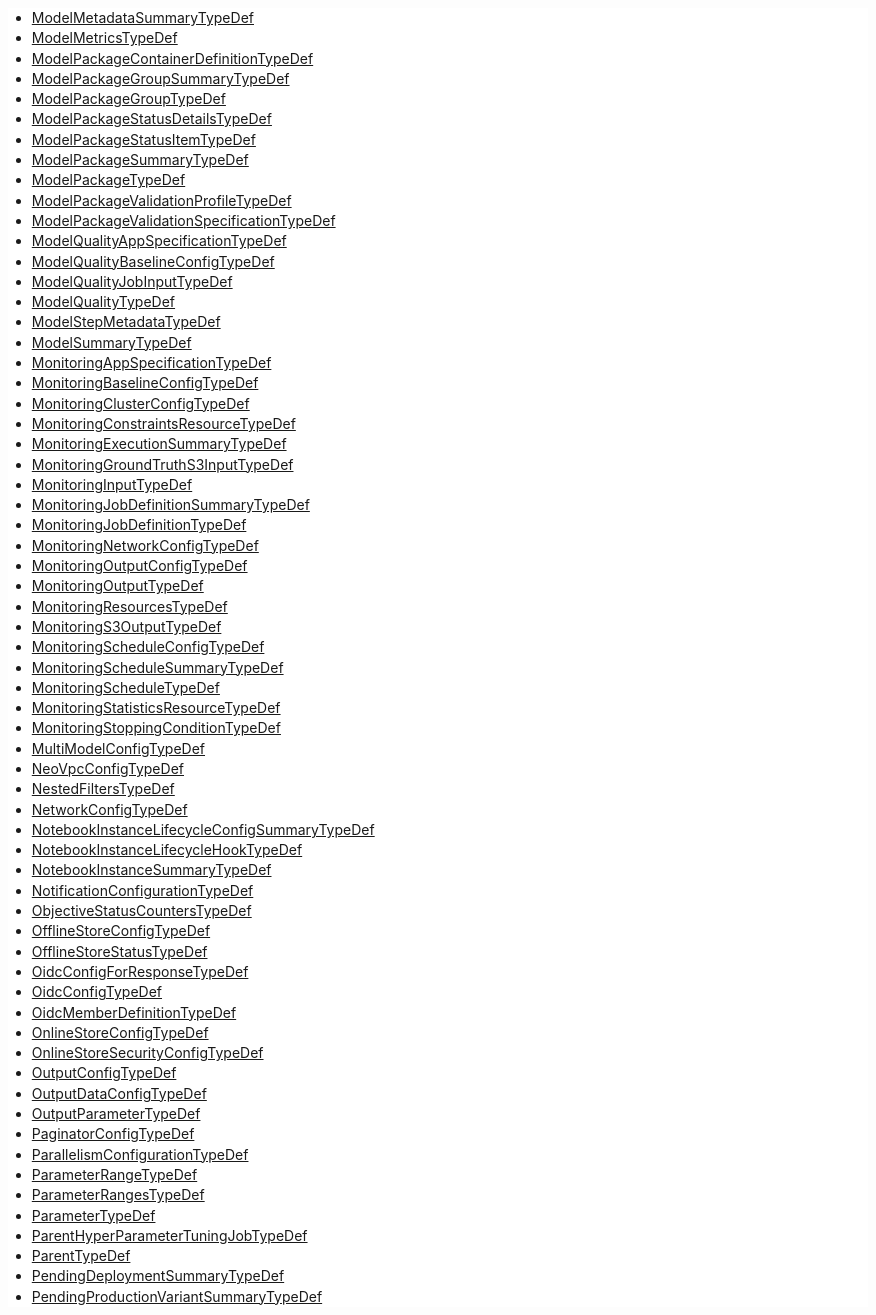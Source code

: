  - [ModelMetadataSummaryTypeDef](#modelmetadatasummarytypedef)
  - [ModelMetricsTypeDef](#modelmetricstypedef)
  - [ModelPackageContainerDefinitionTypeDef](#modelpackagecontainerdefinitiontypedef)
  - [ModelPackageGroupSummaryTypeDef](#modelpackagegroupsummarytypedef)
  - [ModelPackageGroupTypeDef](#modelpackagegrouptypedef)
  - [ModelPackageStatusDetailsTypeDef](#modelpackagestatusdetailstypedef)
  - [ModelPackageStatusItemTypeDef](#modelpackagestatusitemtypedef)
  - [ModelPackageSummaryTypeDef](#modelpackagesummarytypedef)
  - [ModelPackageTypeDef](#modelpackagetypedef)
  - [ModelPackageValidationProfileTypeDef](#modelpackagevalidationprofiletypedef)
  - [ModelPackageValidationSpecificationTypeDef](#modelpackagevalidationspecificationtypedef)
  - [ModelQualityAppSpecificationTypeDef](#modelqualityappspecificationtypedef)
  - [ModelQualityBaselineConfigTypeDef](#modelqualitybaselineconfigtypedef)
  - [ModelQualityJobInputTypeDef](#modelqualityjobinputtypedef)
  - [ModelQualityTypeDef](#modelqualitytypedef)
  - [ModelStepMetadataTypeDef](#modelstepmetadatatypedef)
  - [ModelSummaryTypeDef](#modelsummarytypedef)
  - [MonitoringAppSpecificationTypeDef](#monitoringappspecificationtypedef)
  - [MonitoringBaselineConfigTypeDef](#monitoringbaselineconfigtypedef)
  - [MonitoringClusterConfigTypeDef](#monitoringclusterconfigtypedef)
  - [MonitoringConstraintsResourceTypeDef](#monitoringconstraintsresourcetypedef)
  - [MonitoringExecutionSummaryTypeDef](#monitoringexecutionsummarytypedef)
  - [MonitoringGroundTruthS3InputTypeDef](#monitoringgroundtruths3inputtypedef)
  - [MonitoringInputTypeDef](#monitoringinputtypedef)
  - [MonitoringJobDefinitionSummaryTypeDef](#monitoringjobdefinitionsummarytypedef)
  - [MonitoringJobDefinitionTypeDef](#monitoringjobdefinitiontypedef)
  - [MonitoringNetworkConfigTypeDef](#monitoringnetworkconfigtypedef)
  - [MonitoringOutputConfigTypeDef](#monitoringoutputconfigtypedef)
  - [MonitoringOutputTypeDef](#monitoringoutputtypedef)
  - [MonitoringResourcesTypeDef](#monitoringresourcestypedef)
  - [MonitoringS3OutputTypeDef](#monitorings3outputtypedef)
  - [MonitoringScheduleConfigTypeDef](#monitoringscheduleconfigtypedef)
  - [MonitoringScheduleSummaryTypeDef](#monitoringschedulesummarytypedef)
  - [MonitoringScheduleTypeDef](#monitoringscheduletypedef)
  - [MonitoringStatisticsResourceTypeDef](#monitoringstatisticsresourcetypedef)
  - [MonitoringStoppingConditionTypeDef](#monitoringstoppingconditiontypedef)
  - [MultiModelConfigTypeDef](#multimodelconfigtypedef)
  - [NeoVpcConfigTypeDef](#neovpcconfigtypedef)
  - [NestedFiltersTypeDef](#nestedfilterstypedef)
  - [NetworkConfigTypeDef](#networkconfigtypedef)
  - [NotebookInstanceLifecycleConfigSummaryTypeDef](#notebookinstancelifecycleconfigsummarytypedef)
  - [NotebookInstanceLifecycleHookTypeDef](#notebookinstancelifecyclehooktypedef)
  - [NotebookInstanceSummaryTypeDef](#notebookinstancesummarytypedef)
  - [NotificationConfigurationTypeDef](#notificationconfigurationtypedef)
  - [ObjectiveStatusCountersTypeDef](#objectivestatuscounterstypedef)
  - [OfflineStoreConfigTypeDef](#offlinestoreconfigtypedef)
  - [OfflineStoreStatusTypeDef](#offlinestorestatustypedef)
  - [OidcConfigForResponseTypeDef](#oidcconfigforresponsetypedef)
  - [OidcConfigTypeDef](#oidcconfigtypedef)
  - [OidcMemberDefinitionTypeDef](#oidcmemberdefinitiontypedef)
  - [OnlineStoreConfigTypeDef](#onlinestoreconfigtypedef)
  - [OnlineStoreSecurityConfigTypeDef](#onlinestoresecurityconfigtypedef)
  - [OutputConfigTypeDef](#outputconfigtypedef)
  - [OutputDataConfigTypeDef](#outputdataconfigtypedef)
  - [OutputParameterTypeDef](#outputparametertypedef)
  - [PaginatorConfigTypeDef](#paginatorconfigtypedef)
  - [ParallelismConfigurationTypeDef](#parallelismconfigurationtypedef)
  - [ParameterRangeTypeDef](#parameterrangetypedef)
  - [ParameterRangesTypeDef](#parameterrangestypedef)
  - [ParameterTypeDef](#parametertypedef)
  - [ParentHyperParameterTuningJobTypeDef](#parenthyperparametertuningjobtypedef)
  - [ParentTypeDef](#parenttypedef)
  - [PendingDeploymentSummaryTypeDef](#pendingdeploymentsummarytypedef)
  - [PendingProductionVariantSummaryTypeDef](#pendingproductionvariantsummarytypedef)